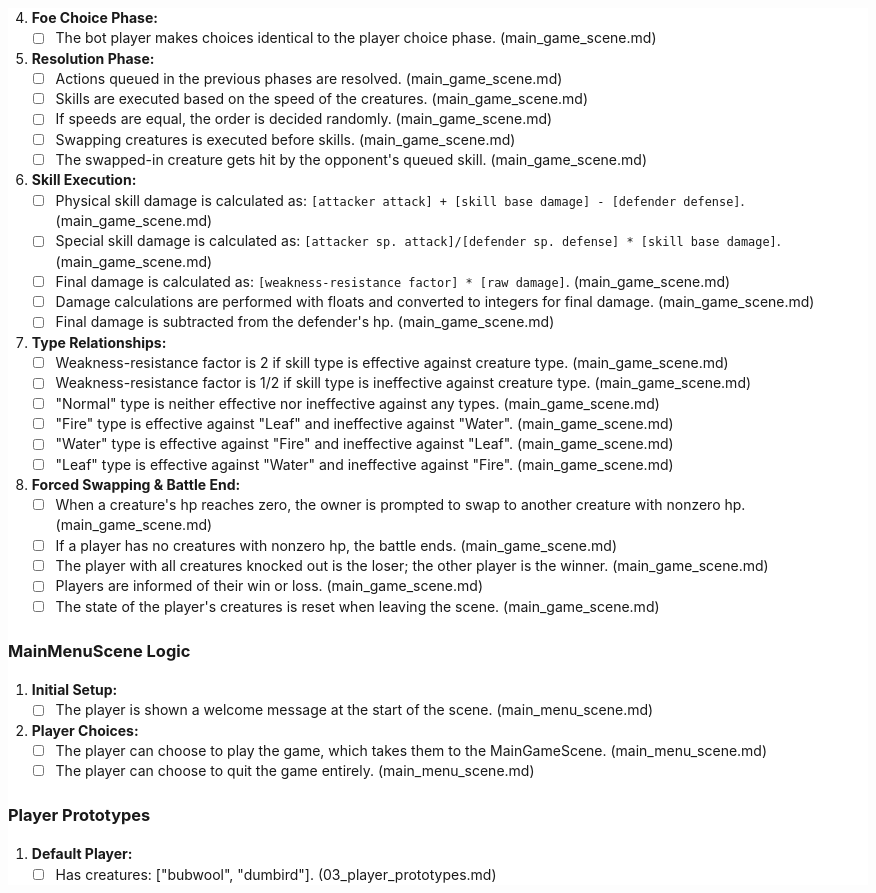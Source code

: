 4. **Foe Choice Phase:**
   - [ ] The bot player makes choices identical to the player choice phase. (main_game_scene.md)

5. **Resolution Phase:**
   - [ ] Actions queued in the previous phases are resolved. (main_game_scene.md)
   - [ ] Skills are executed based on the speed of the creatures. (main_game_scene.md)
   - [ ] If speeds are equal, the order is decided randomly. (main_game_scene.md)
   - [ ] Swapping creatures is executed before skills. (main_game_scene.md)
   - [ ] The swapped-in creature gets hit by the opponent's queued skill. (main_game_scene.md)

6. **Skill Execution:**
   - [ ] Physical skill damage is calculated as: `[attacker attack] + [skill base damage] - [defender defense]`. (main_game_scene.md)
   - [ ] Special skill damage is calculated as: `[attacker sp. attack]/[defender sp. defense] * [skill base damage]`. (main_game_scene.md)
   - [ ] Final damage is calculated as: `[weakness-resistance factor] * [raw damage]`. (main_game_scene.md)
   - [ ] Damage calculations are performed with floats and converted to integers for final damage. (main_game_scene.md)
   - [ ] Final damage is subtracted from the defender's hp. (main_game_scene.md)

7. **Type Relationships:**
   - [ ] Weakness-resistance factor is 2 if skill type is effective against creature type. (main_game_scene.md)
   - [ ] Weakness-resistance factor is 1/2 if skill type is ineffective against creature type. (main_game_scene.md)
   - [ ] "Normal" type is neither effective nor ineffective against any types. (main_game_scene.md)
   - [ ] "Fire" type is effective against "Leaf" and ineffective against "Water". (main_game_scene.md)
   - [ ] "Water" type is effective against "Fire" and ineffective against "Leaf". (main_game_scene.md)
   - [ ] "Leaf" type is effective against "Water" and ineffective against "Fire". (main_game_scene.md)

8. **Forced Swapping & Battle End:**
   - [ ] When a creature's hp reaches zero, the owner is prompted to swap to another creature with nonzero hp. (main_game_scene.md)
   - [ ] If a player has no creatures with nonzero hp, the battle ends. (main_game_scene.md)
   - [ ] The player with all creatures knocked out is the loser; the other player is the winner. (main_game_scene.md)
   - [ ] Players are informed of their win or loss. (main_game_scene.md)
   - [ ] The state of the player's creatures is reset when leaving the scene. (main_game_scene.md)

### MainMenuScene Logic

1. **Initial Setup:**
   - [ ] The player is shown a welcome message at the start of the scene. (main_menu_scene.md)

2. **Player Choices:**
   - [ ] The player can choose to play the game, which takes them to the MainGameScene. (main_menu_scene.md)
   - [ ] The player can choose to quit the game entirely. (main_menu_scene.md)

### Player Prototypes

1. **Default Player:**
   - [ ] Has creatures: ["bubwool", "dumbird"]. (03_player_prototypes.md)
